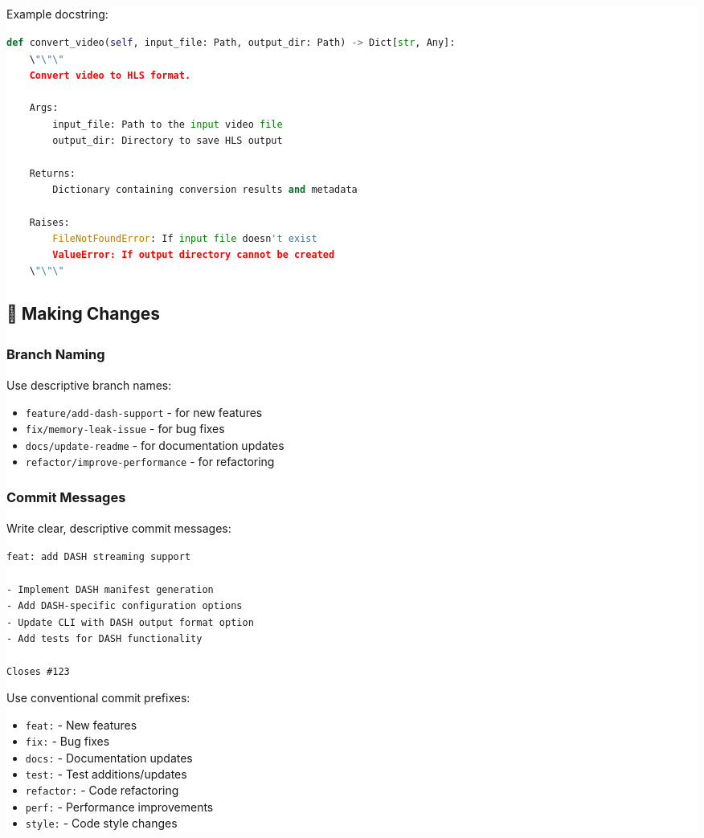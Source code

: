 Example docstring:

```python
def convert_video(self, input_file: Path, output_dir: Path) -> Dict[str, Any]:
    \"\"\"
    Convert video to HLS format.
    
    Args:
        input_file: Path to the input video file
        output_dir: Directory to save HLS output
        
    Returns:
        Dictionary containing conversion results and metadata
        
    Raises:
        FileNotFoundError: If input file doesn't exist
        ValueError: If output directory cannot be created
    \"\"\"
```

## 📝 Making Changes

### Branch Naming

Use descriptive branch names:
- `feature/add-dash-support` - for new features
- `fix/memory-leak-issue` - for bug fixes
- `docs/update-readme` - for documentation updates
- `refactor/improve-performance` - for refactoring

### Commit Messages

Write clear, descriptive commit messages:

```
feat: add DASH streaming support

- Implement DASH manifest generation
- Add DASH-specific configuration options
- Update CLI with DASH output format option
- Add tests for DASH functionality

Closes #123
```

Use conventional commit prefixes:
- `feat:` - New features
- `fix:` - Bug fixes
- `docs:` - Documentation updates
- `test:` - Test additions/updates
- `refactor:` - Code refactoring
- `perf:` - Performance improvements
- `style:` - Code style changes
